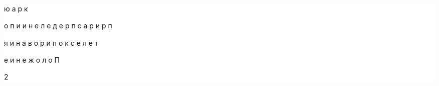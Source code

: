 ю
а
р
к

о
п
и
и
н
е
л
е
д
е
р
п
с
а
р
и
р
п

я
и
н
а
в
о
р
и
п
о
к
с
е
л
е
т

е
и
н
е
ж
о
л
о
П

2
